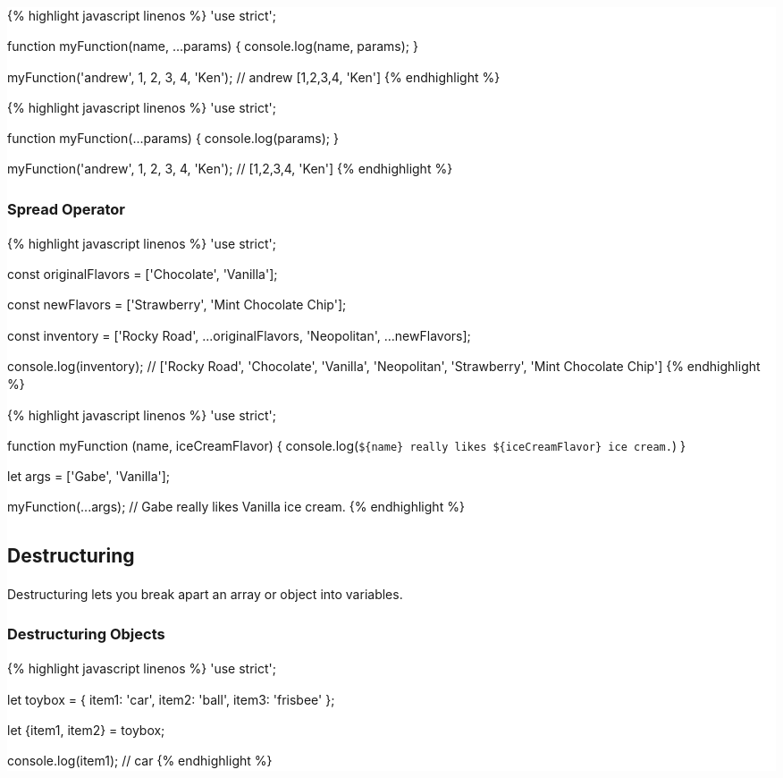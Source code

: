 {% highlight javascript linenos %}
'use strict';

function myFunction(name, ...params) {
  console.log(name, params);
}

myFunction('andrew', 1, 2, 3, 4, 'Ken');
// andrew [1,2,3,4, 'Ken']
{% endhighlight %}

{% highlight javascript linenos %}
'use strict';

function myFunction(...params) {
  console.log(params);
}

myFunction('andrew', 1, 2, 3, 4, 'Ken');
// [1,2,3,4, 'Ken']
{% endhighlight %}

### Spread Operator

{% highlight javascript linenos %}
'use strict';

const originalFlavors = ['Chocolate', 'Vanilla'];

const newFlavors = ['Strawberry', 'Mint Chocolate Chip'];

const inventory = ['Rocky Road', ...originalFlavors, 'Neopolitan', ...newFlavors];

console.log(inventory);
// ['Rocky Road', 'Chocolate', 'Vanilla', 'Neopolitan', 'Strawberry', 'Mint Chocolate Chip']
{% endhighlight %}

{% highlight javascript linenos %}
'use strict';

function myFunction (name, iceCreamFlavor) {
  console.log(`${name} really likes ${iceCreamFlavor} ice cream.`)
}

let args = ['Gabe', 'Vanilla'];

myFunction(...args);
// Gabe really likes Vanilla ice cream.
{% endhighlight %}

## Destructuring 

Destructuring lets you break apart an array or object into variables.

### Destructuring Objects 

{% highlight javascript linenos %}
'use strict';

let toybox = { item1: 'car', item2: 'ball', item3: 'frisbee' };

let {item1, item2} = toybox;

console.log(item1);
// car
{% endhighlight %}
